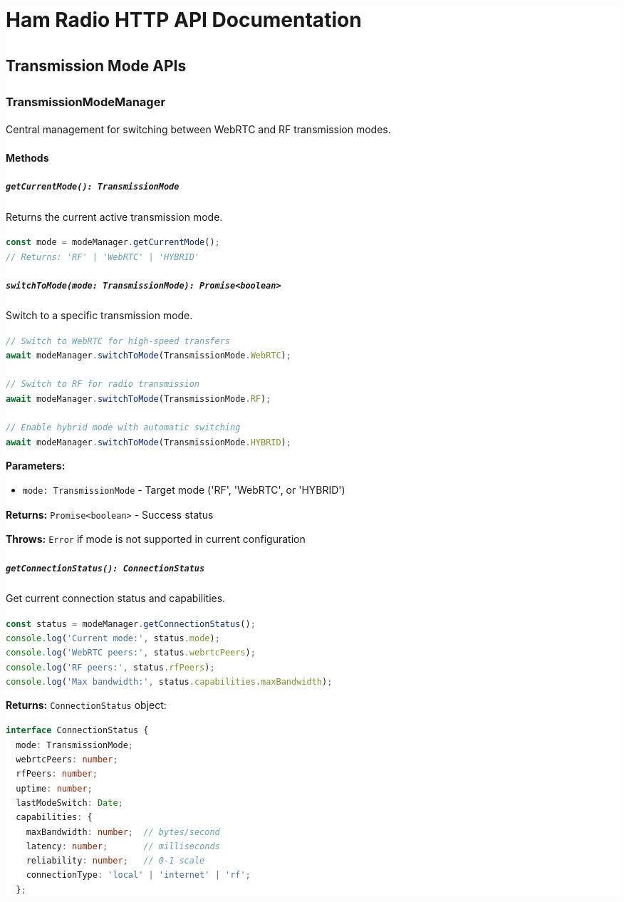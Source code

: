 # Ham Radio HTTP API Documentation

## Transmission Mode APIs

### TransmissionModeManager

Central management for switching between WebRTC and RF transmission modes.

#### Methods

##### `getCurrentMode(): TransmissionMode`

Returns the current active transmission mode.

```javascript
const mode = modeManager.getCurrentMode();
// Returns: 'RF' | 'WebRTC' | 'HYBRID'
```

##### `switchToMode(mode: TransmissionMode): Promise<boolean>`

Switch to a specific transmission mode.

```javascript
// Switch to WebRTC for high-speed transfers
await modeManager.switchToMode(TransmissionMode.WebRTC);

// Switch to RF for radio transmission
await modeManager.switchToMode(TransmissionMode.RF);

// Enable hybrid mode with automatic switching
await modeManager.switchToMode(TransmissionMode.HYBRID);
```

**Parameters:**
- `mode: TransmissionMode` - Target mode ('RF', 'WebRTC', or 'HYBRID')

**Returns:** `Promise<boolean>` - Success status

**Throws:** `Error` if mode is not supported in current configuration

##### `getConnectionStatus(): ConnectionStatus`

Get current connection status and capabilities.

```javascript
const status = modeManager.getConnectionStatus();
console.log('Current mode:', status.mode);
console.log('WebRTC peers:', status.webrtcPeers);
console.log('RF peers:', status.rfPeers);
console.log('Max bandwidth:', status.capabilities.maxBandwidth);
```

**Returns:** `ConnectionStatus` object:
```typescript
interface ConnectionStatus {
  mode: TransmissionMode;
  webrtcPeers: number;
  rfPeers: number;
  uptime: number;
  lastModeSwitch: Date;
  capabilities: {
    maxBandwidth: number;  // bytes/second
    latency: number;       // milliseconds
    reliability: number;   // 0-1 scale
    connectionType: 'local' | 'internet' | 'rf';
  };
```